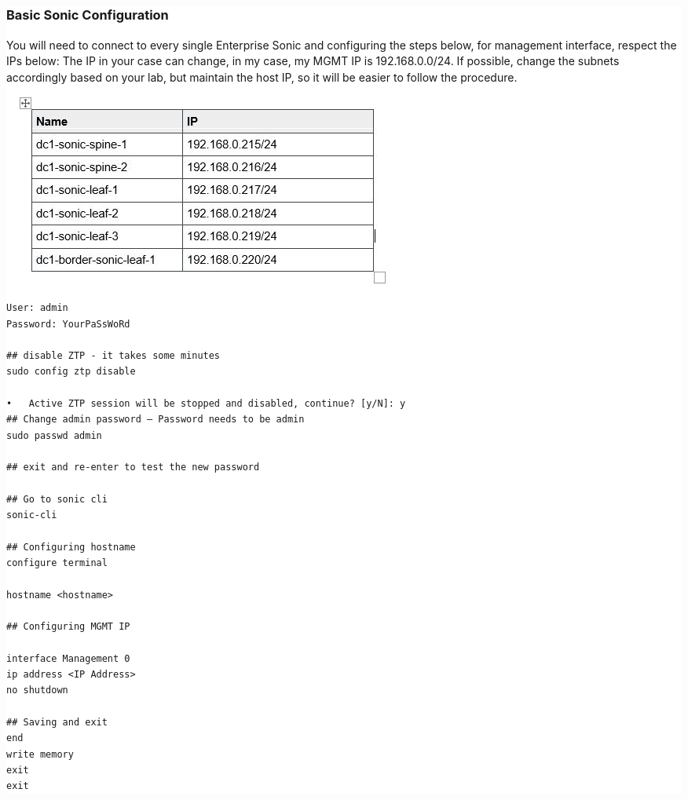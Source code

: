 
### Basic Sonic Configuration

You will need to connect to every single Enterprise Sonic and configuring the steps below, for management interface, respect the IPs below:
The IP in your case can change, in my case, my MGMT IP is 192.168.0.0/24. If possible, change the subnets accordingly based on your lab, but maintain the host IP, so it will be easier to follow the procedure. 

![EVE_IPS](https://github.com/gilbertorgit/ent_sonic_apstra/blob/main/sonic_3clos/eve/dc_ips.JPG)


```
User: admin
Password: YourPaSsWoRd

## disable ZTP - it takes some minutes
sudo config ztp disable

•	Active ZTP session will be stopped and disabled, continue? [y/N]: y
## Change admin password – Password needs to be admin
sudo passwd admin

## exit and re-enter to test the new password

## Go to sonic cli
sonic-cli

## Configuring hostname
configure terminal 

hostname <hostname>

## Configuring MGMT IP

interface Management 0
ip address <IP Address>
no shutdown

## Saving and exit
end 
write memory 
exit
exit

```

